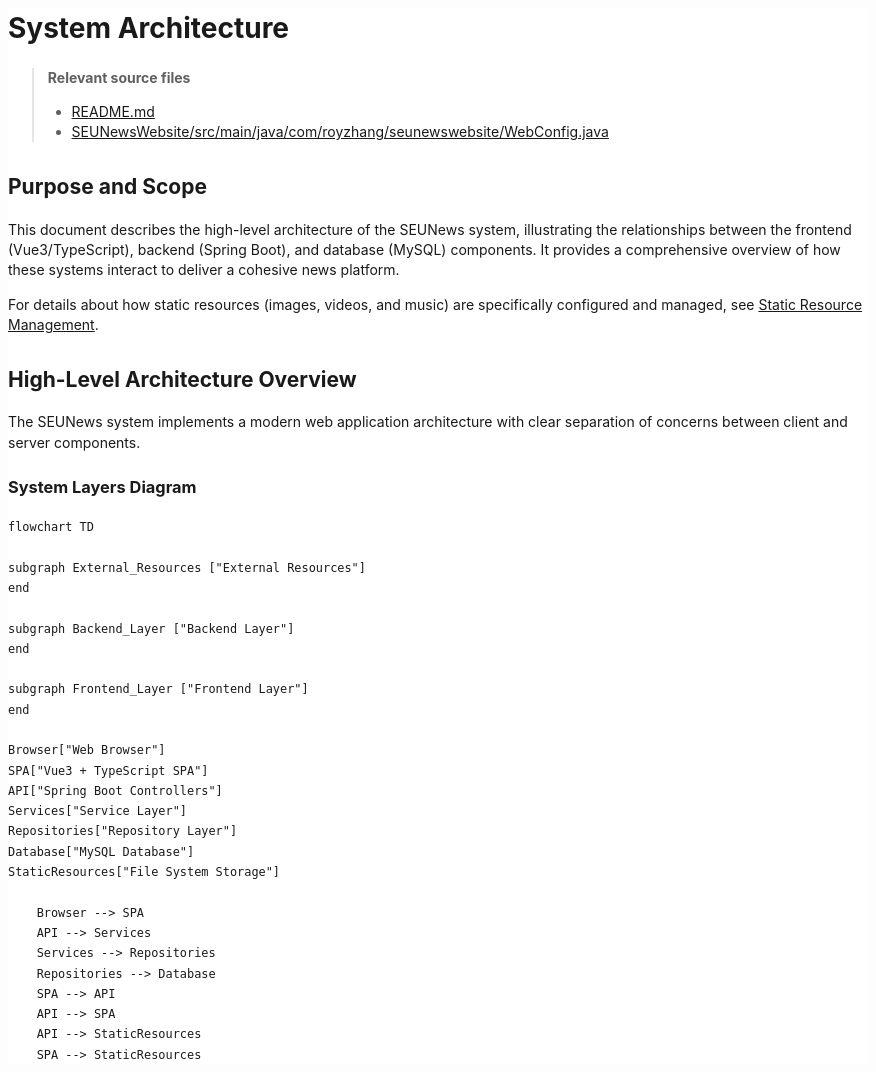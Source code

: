 # System Architecture

> **Relevant source files**
> * [README.md](https://github.com/zsqgleRoy/SEUNews/blob/9be5e28c/README.md)
> * [SEUNewsWebsite/src/main/java/com/royzhang/seunewswebsite/WebConfig.java](https://github.com/zsqgleRoy/SEUNews/blob/9be5e28c/SEUNewsWebsite/src/main/java/com/royzhang/seunewswebsite/WebConfig.java)

## Purpose and Scope

This document describes the high-level architecture of the SEUNews system, illustrating the relationships between the frontend (Vue3/TypeScript), backend (Spring Boot), and database (MySQL) components. It provides a comprehensive overview of how these systems interact to deliver a cohesive news platform.

For details about how static resources (images, videos, and music) are specifically configured and managed, see [Static Resource Management](/zsqgleRoy/SEUNews/2.1-static-resource-management).

## High-Level Architecture Overview

The SEUNews system implements a modern web application architecture with clear separation of concerns between client and server components.

### System Layers Diagram

```mermaid
flowchart TD

subgraph External_Resources ["External Resources"]
end

subgraph Backend_Layer ["Backend Layer"]
end

subgraph Frontend_Layer ["Frontend Layer"]
end

Browser["Web Browser"]
SPA["Vue3 + TypeScript SPA"]
API["Spring Boot Controllers"]
Services["Service Layer"]
Repositories["Repository Layer"]
Database["MySQL Database"]
StaticResources["File System Storage"]

    Browser --> SPA
    API --> Services
    Services --> Repositories
    Repositories --> Database
    SPA --> API
    API --> SPA
    API --> StaticResources
    SPA --> StaticResources
```
